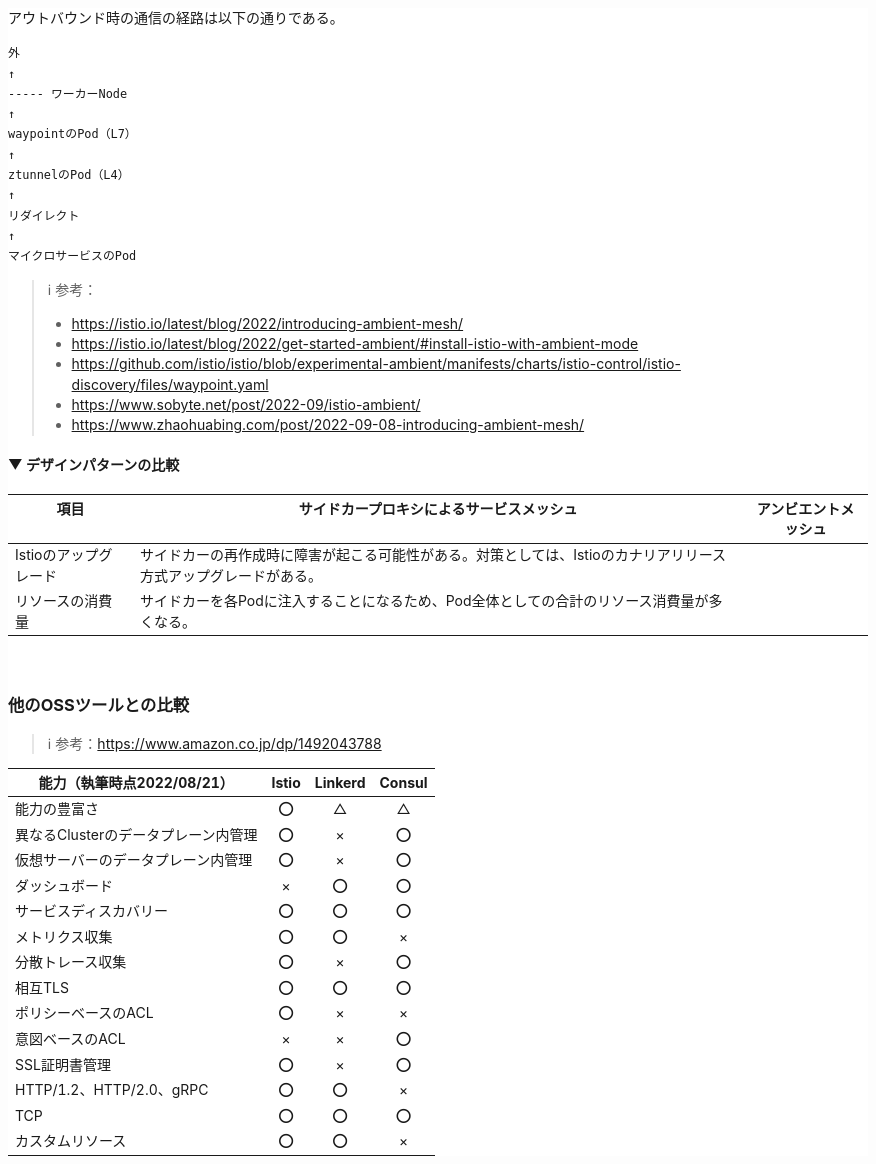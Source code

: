 アウトバウンド時の通信の経路は以下の通りである。

```text
外
↑
----- ワーカーNode
↑
waypointのPod（L7）
↑
ztunnelのPod（L4）
↑
リダイレクト
↑
マイクロサービスのPod
```

> ℹ️ 参考：
>
> - https://istio.io/latest/blog/2022/introducing-ambient-mesh/
> - https://istio.io/latest/blog/2022/get-started-ambient/#install-istio-with-ambient-mode
> - https://github.com/istio/istio/blob/experimental-ambient/manifests/charts/istio-control/istio-discovery/files/waypoint.yaml
> - https://www.sobyte.net/post/2022-09/istio-ambient/
> - https://www.zhaohuabing.com/post/2022-09-08-introducing-ambient-mesh/

#### ▼ デザインパターンの比較

| 項目            | サイドカープロキシによるサービスメッシュ                                       | アンビエントメッシュ             |
|---------------|------------------------------------------------------------|------------------------|
| Istioのアップグレード | サイドカーの再作成時に障害が起こる可能性がある。対策としては、Istioのカナリアリリース方式アップグレードがある。 | |
| リソースの消費量      | サイドカーを各Podに注入することになるため、Pod全体としての合計のリソース消費量が多くなる。           | |


<br>

### 他のOSSツールとの比較

> ℹ️ 参考：https://www.amazon.co.jp/dp/1492043788

| 能力（執筆時点2022/08/21）         | Istio | Linkerd | Consul |
|--------------------------|:-----:|:--------:|:------:|
| 能力の豊富さ                   | ⭕️   | △       | △     |
| 異なるClusterのデータプレーン内管理    | ⭕️   | ×       | ⭕️    |
| 仮想サーバーのデータプレーン内管理        | ⭕️ | × | ⭕️ |
| ダッシュボード                  | × |    ⭕️    | ⭕️   |
| サービスディスカバリー              | ⭕️   |    ⭕️    | ⭕️    |
| メトリクス収集                  | ⭕️   |    ⭕️    | ×     |
| 分散トレース収集                 | ⭕️   | ×       | ⭕️    |
| 相互TLS                    | ⭕️   |    ⭕️    | ⭕️    |
| ポリシーベースのACL              | ⭕️   | ×       | ×     |
| 意図ベースのACL                | ×    | ×       | ⭕️    |
| SSL証明書管理                 | ⭕️   | ×       | ⭕️    |
| HTTP/1.2、HTTP/2.0、gRPC   | ⭕️   |    ⭕️    | ×     |
| TCP                      | ⭕️   |    ⭕️    | ⭕️    |
| カスタムリソース                 | ⭕️   |    ⭕️    | ×     |